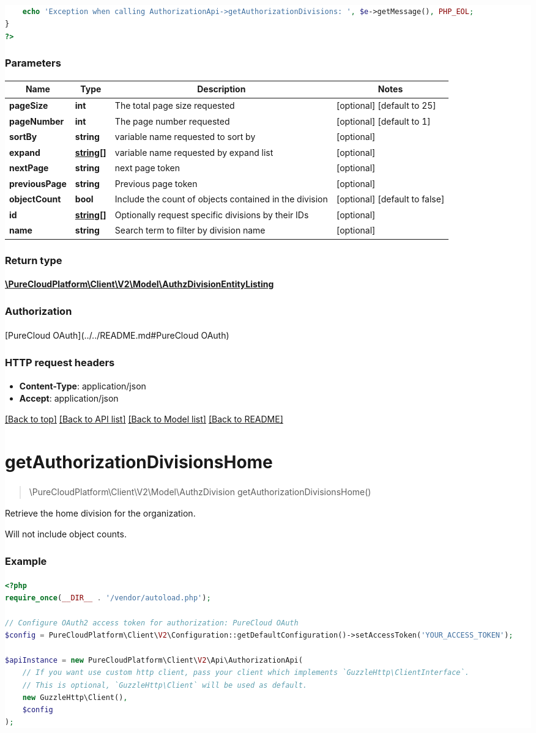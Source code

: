 ```php
    echo 'Exception when calling AuthorizationApi->getAuthorizationDivisions: ', $e->getMessage(), PHP_EOL;
}
?>
```

### Parameters

Name | Type | Description  | Notes
------------- | ------------- | ------------- | -------------
 **pageSize** | **int**| The total page size requested | [optional] [default to 25]
 **pageNumber** | **int**| The page number requested | [optional] [default to 1]
 **sortBy** | **string**| variable name requested to sort by | [optional]
 **expand** | [**string[]**](../Model/string.md)| variable name requested by expand list | [optional]
 **nextPage** | **string**| next page token | [optional]
 **previousPage** | **string**| Previous page token | [optional]
 **objectCount** | **bool**| Include the count of objects contained in the division | [optional] [default to false]
 **id** | [**string[]**](../Model/string.md)| Optionally request specific divisions by their IDs | [optional]
 **name** | **string**| Search term to filter by division name | [optional]

### Return type

[**\PureCloudPlatform\Client\V2\Model\AuthzDivisionEntityListing**](../Model/AuthzDivisionEntityListing.md)

### Authorization

[PureCloud OAuth](../../README.md#PureCloud OAuth)

### HTTP request headers

 - **Content-Type**: application/json
 - **Accept**: application/json

[[Back to top]](#) [[Back to API list]](../../README.md#documentation-for-api-endpoints) [[Back to Model list]](../../README.md#documentation-for-models) [[Back to README]](../../README.md)

# **getAuthorizationDivisionsHome**
> \PureCloudPlatform\Client\V2\Model\AuthzDivision getAuthorizationDivisionsHome()

Retrieve the home division for the organization.

Will not include object counts.

### Example
```php
<?php
require_once(__DIR__ . '/vendor/autoload.php');

// Configure OAuth2 access token for authorization: PureCloud OAuth
$config = PureCloudPlatform\Client\V2\Configuration::getDefaultConfiguration()->setAccessToken('YOUR_ACCESS_TOKEN');

$apiInstance = new PureCloudPlatform\Client\V2\Api\AuthorizationApi(
    // If you want use custom http client, pass your client which implements `GuzzleHttp\ClientInterface`.
    // This is optional, `GuzzleHttp\Client` will be used as default.
    new GuzzleHttp\Client(),
    $config
);

```